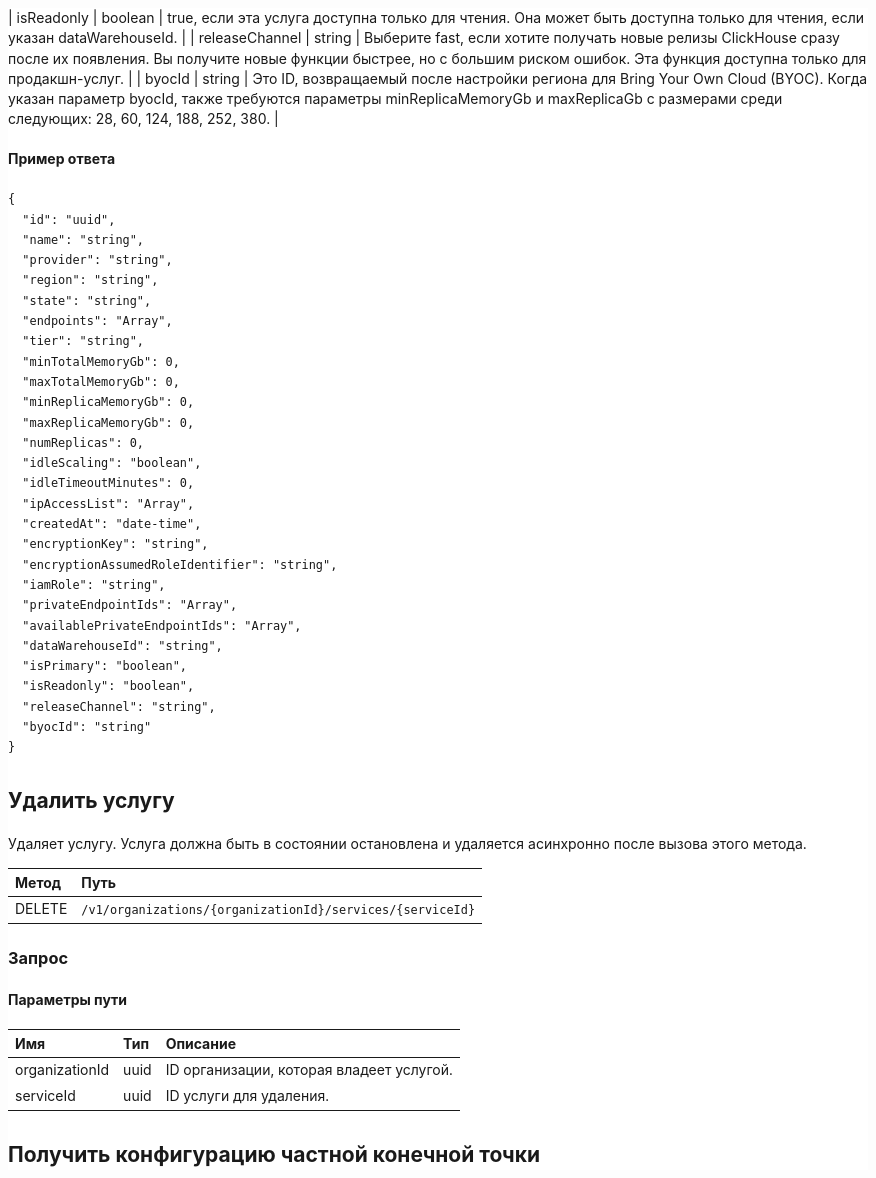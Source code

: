 | isReadonly | boolean | true, если эта услуга доступна только для чтения. Она может быть доступна только для чтения, если указан dataWarehouseId. |
| releaseChannel | string | Выберите fast, если хотите получать новые релизы ClickHouse сразу после их появления. Вы получите новые функции быстрее, но с большим риском ошибок. Эта функция доступна только для продакшн-услуг. |
| byocId | string | Это ID, возвращаемый после настройки региона для Bring Your Own Cloud (BYOC). Когда указан параметр byocId, также требуются параметры minReplicaMemoryGb и maxReplicaGb с размерами среди следующих: 28, 60, 124, 188, 252, 380. |
#### Пример ответа

```
{
  "id": "uuid",
  "name": "string",
  "provider": "string",
  "region": "string",
  "state": "string",
  "endpoints": "Array",
  "tier": "string",
  "minTotalMemoryGb": 0,
  "maxTotalMemoryGb": 0,
  "minReplicaMemoryGb": 0,
  "maxReplicaMemoryGb": 0,
  "numReplicas": 0,
  "idleScaling": "boolean",
  "idleTimeoutMinutes": 0,
  "ipAccessList": "Array",
  "createdAt": "date-time",
  "encryptionKey": "string",
  "encryptionAssumedRoleIdentifier": "string",
  "iamRole": "string",
  "privateEndpointIds": "Array",
  "availablePrivateEndpointIds": "Array",
  "dataWarehouseId": "string",
  "isPrimary": "boolean",
  "isReadonly": "boolean",
  "releaseChannel": "string",
  "byocId": "string"
}
```
## Удалить услугу

Удаляет услугу. Услуга должна быть в состоянии остановлена и удаляется асинхронно после вызова этого метода.

| Метод | Путь |
| :----- | :--- |
| DELETE | `/v1/organizations/{organizationId}/services/{serviceId}` |
### Запрос
#### Параметры пути

| Имя | Тип | Описание |
| :--- | :--- | :---------- |
| organizationId | uuid | ID организации, которая владеет услугой. |
| serviceId | uuid | ID услуги для удаления. |
## Получить конфигурацию частной конечной точки
